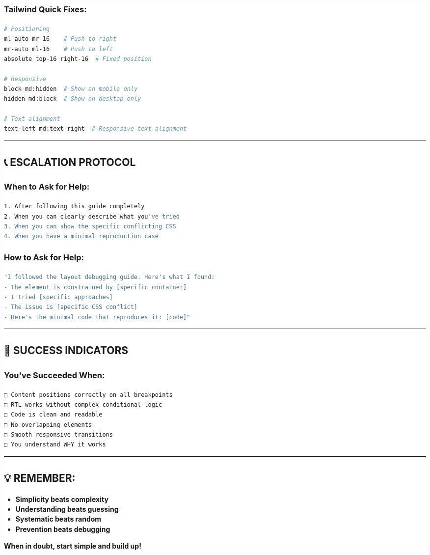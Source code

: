 ### **Tailwind Quick Fixes:**
```bash
# Positioning
ml-auto mr-16    # Push to right
mr-auto ml-16    # Push to left
absolute top-16 right-16  # Fixed position

# Responsive
block md:hidden  # Show on mobile only
hidden md:block  # Show on desktop only

# Text alignment
text-left md:text-right  # Responsive text alignment
```

---

## 📞 **ESCALATION PROTOCOL**

### **When to Ask for Help:**
```bash
1. After following this guide completely
2. When you can clearly describe what you've tried
3. When you can show the specific conflicting CSS
4. When you have a minimal reproduction case
```

### **How to Ask for Help:**
```bash
"I followed the layout debugging guide. Here's what I found:
- The element is constrained by [specific container]
- I tried [specific approaches]
- The issue is [specific CSS conflict]
- Here's the minimal code that reproduces it: [code]"
```

---

## 🎉 **SUCCESS INDICATORS**

### **You've Succeeded When:**
```bash
□ Content positions correctly on all breakpoints
□ RTL works without complex conditional logic
□ Code is clean and readable
□ No overlapping elements
□ Smooth responsive transitions
□ You understand WHY it works
```

---

## 💡 **REMEMBER:**
- **Simplicity beats complexity**
- **Understanding beats guessing**
- **Systematic beats random**
- **Prevention beats debugging**

**When in doubt, start simple and build up!** 